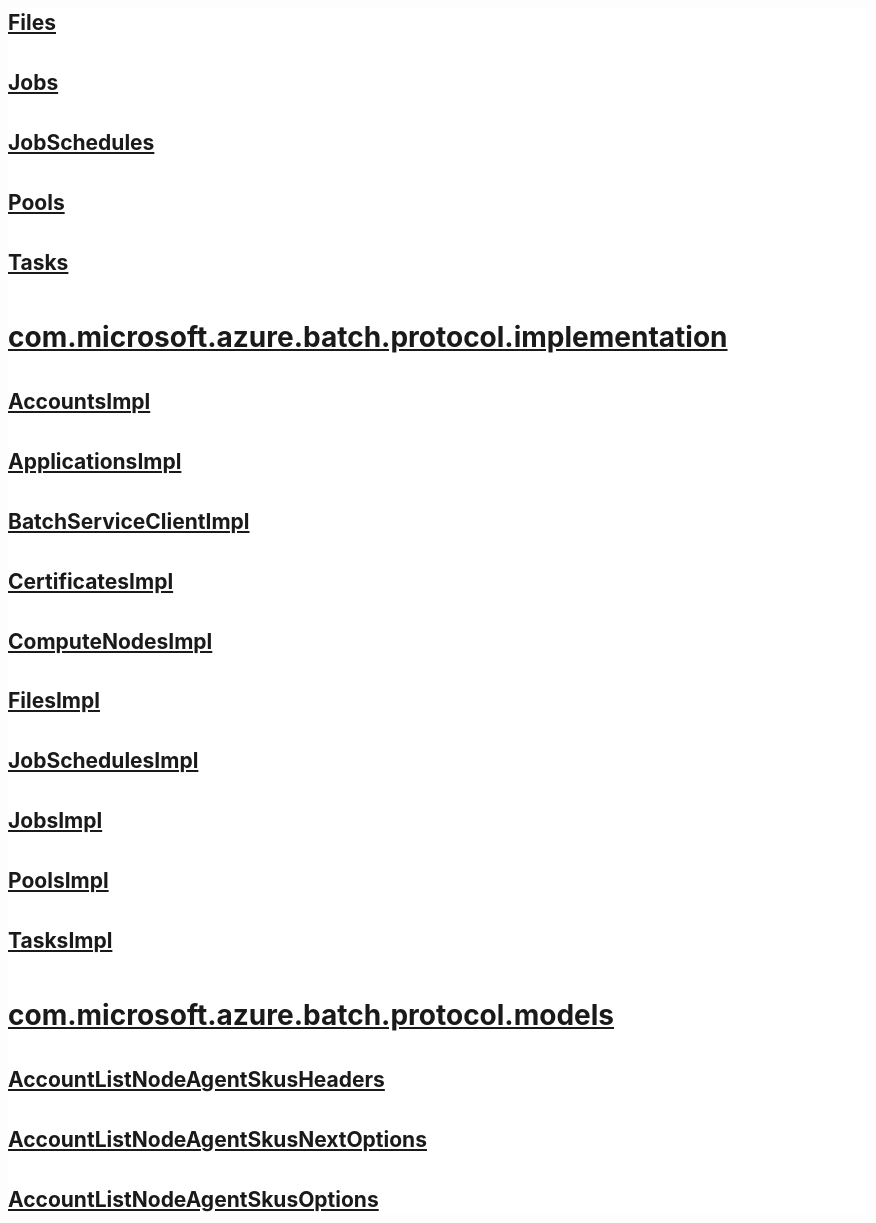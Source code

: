 ## [Files](com.microsoft.azure.batch.protocol._files.yml)
## [Jobs](com.microsoft.azure.batch.protocol._jobs.yml)
## [JobSchedules](com.microsoft.azure.batch.protocol._job_schedules.yml)
## [Pools](com.microsoft.azure.batch.protocol._pools.yml)
## [Tasks](com.microsoft.azure.batch.protocol._tasks.yml)
# [com.microsoft.azure.batch.protocol.implementation](com.microsoft.azure.batch.protocol.implementation.yml)
## [AccountsImpl](com.microsoft.azure.batch.protocol.implementation._accounts_impl.yml)
## [ApplicationsImpl](com.microsoft.azure.batch.protocol.implementation._applications_impl.yml)
## [BatchServiceClientImpl](com.microsoft.azure.batch.protocol.implementation._batch_service_client_impl.yml)
## [CertificatesImpl](com.microsoft.azure.batch.protocol.implementation._certificates_impl.yml)
## [ComputeNodesImpl](com.microsoft.azure.batch.protocol.implementation._compute_nodes_impl.yml)
## [FilesImpl](com.microsoft.azure.batch.protocol.implementation._files_impl.yml)
## [JobSchedulesImpl](com.microsoft.azure.batch.protocol.implementation._job_schedules_impl.yml)
## [JobsImpl](com.microsoft.azure.batch.protocol.implementation._jobs_impl.yml)
## [PoolsImpl](com.microsoft.azure.batch.protocol.implementation._pools_impl.yml)
## [TasksImpl](com.microsoft.azure.batch.protocol.implementation._tasks_impl.yml)
# [com.microsoft.azure.batch.protocol.models](com.microsoft.azure.batch.protocol.models.yml)
## [AccountListNodeAgentSkusHeaders](com.microsoft.azure.batch.protocol.models._account_list_node_agent_skus_headers.yml)
## [AccountListNodeAgentSkusNextOptions](com.microsoft.azure.batch.protocol.models._account_list_node_agent_skus_next_options.yml)
## [AccountListNodeAgentSkusOptions](com.microsoft.azure.batch.protocol.models._account_list_node_agent_skus_options.yml)